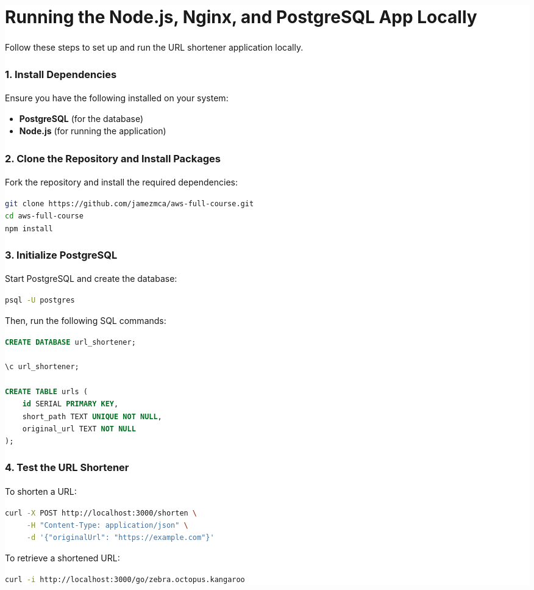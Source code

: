# Running the Node.js, Nginx, and PostgreSQL App Locally  

Follow these steps to set up and run the URL shortener application locally.  

### 1. Install Dependencies  
Ensure you have the following installed on your system:  
- **PostgreSQL** (for the database)  
- **Node.js** (for running the application)  

### 2. Clone the Repository and Install Packages  
Fork the repository and install the required dependencies:  

```sh
git clone https://github.com/jamezmca/aws-full-course.git
cd aws-full-course
npm install
```

### 3. Initialize PostgreSQL  
Start PostgreSQL and create the database:  

```sh
psql -U postgres
```

Then, run the following SQL commands:  

```sql
CREATE DATABASE url_shortener;

\c url_shortener;

CREATE TABLE urls (
    id SERIAL PRIMARY KEY,
    short_path TEXT UNIQUE NOT NULL,
    original_url TEXT NOT NULL
);
```

### 4. Test the URL Shortener  

To shorten a URL:  

```sh
curl -X POST http://localhost:3000/shorten \
     -H "Content-Type: application/json" \
     -d '{"originalUrl": "https://example.com"}'
```

To retrieve a shortened URL:  

```sh
curl -i http://localhost:3000/go/zebra.octopus.kangaroo
```
